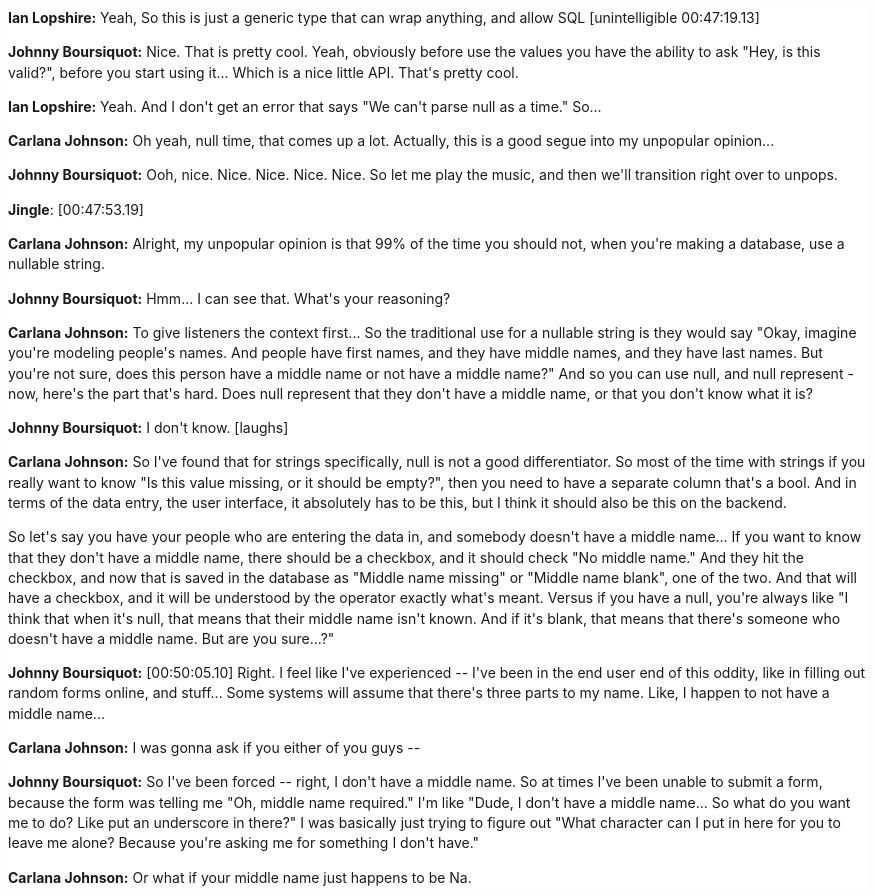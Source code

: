 **Ian Lopshire:** Yeah, So this is just a generic type that can wrap anything, and allow SQL \[unintelligible 00:47:19.13\]

**Johnny Boursiquot:** Nice. That is pretty cool. Yeah, obviously before use the values you have the ability to ask "Hey, is this valid?", before you start using it... Which is a nice little API. That's pretty cool.

**Ian Lopshire:** Yeah. And I don't get an error that says "We can't parse null as a time." So...

**Carlana Johnson:** Oh yeah, null time, that comes up a lot. Actually, this is a good segue into my unpopular opinion...

**Johnny Boursiquot:** Ooh, nice. Nice. Nice. Nice. Nice. So let me play the music, and then we'll transition right over to unpops.

**Jingle**: \[00:47:53.19\]

**Carlana Johnson:** Alright, my unpopular opinion is that 99% of the time you should not, when you're making a database, use a nullable string.

**Johnny Boursiquot:** Hmm... I can see that. What's your reasoning?

**Carlana Johnson:** To give listeners the context first... So the traditional use for a nullable string is they would say "Okay, imagine you're modeling people's names. And people have first names, and they have middle names, and they have last names. But you're not sure, does this person have a middle name or not have a middle name?" And so you can use null, and null represent - now, here's the part that's hard. Does null represent that they don't have a middle name, or that you don't know what it is?

**Johnny Boursiquot:** I don't know. \[laughs\]

**Carlana Johnson:** So I've found that for strings specifically, null is not a good differentiator. So most of the time with strings if you really want to know "Is this value missing, or it should be empty?", then you need to have a separate column that's a bool. And in terms of the data entry, the user interface, it absolutely has to be this, but I think it should also be this on the backend.

So let's say you have your people who are entering the data in, and somebody doesn't have a middle name... If you want to know that they don't have a middle name, there should be a checkbox, and it should check "No middle name." And they hit the checkbox, and now that is saved in the database as "Middle name missing" or "Middle name blank", one of the two. And that will have a checkbox, and it will be understood by the operator exactly what's meant. Versus if you have a null, you're always like "I think that when it's null, that means that their middle name isn't known. And if it's blank, that means that there's someone who doesn't have a middle name. But are you sure...?"

**Johnny Boursiquot:** \[00:50:05.10\] Right. I feel like I've experienced -- I've been in the end user end of this oddity, like in filling out random forms online, and stuff... Some systems will assume that there's three parts to my name. Like, I happen to not have a middle name...

**Carlana Johnson:** I was gonna ask if you either of you guys --

**Johnny Boursiquot:** So I've been forced -- right, I don't have a middle name. So at times I've been unable to submit a form, because the form was telling me "Oh, middle name required." I'm like "Dude, I don't have a middle name... So what do you want me to do? Like put an underscore in there?" I was basically just trying to figure out "What character can I put in here for you to leave me alone? Because you're asking me for something I don't have."

**Carlana Johnson:** Or what if your middle name just happens to be Na.
